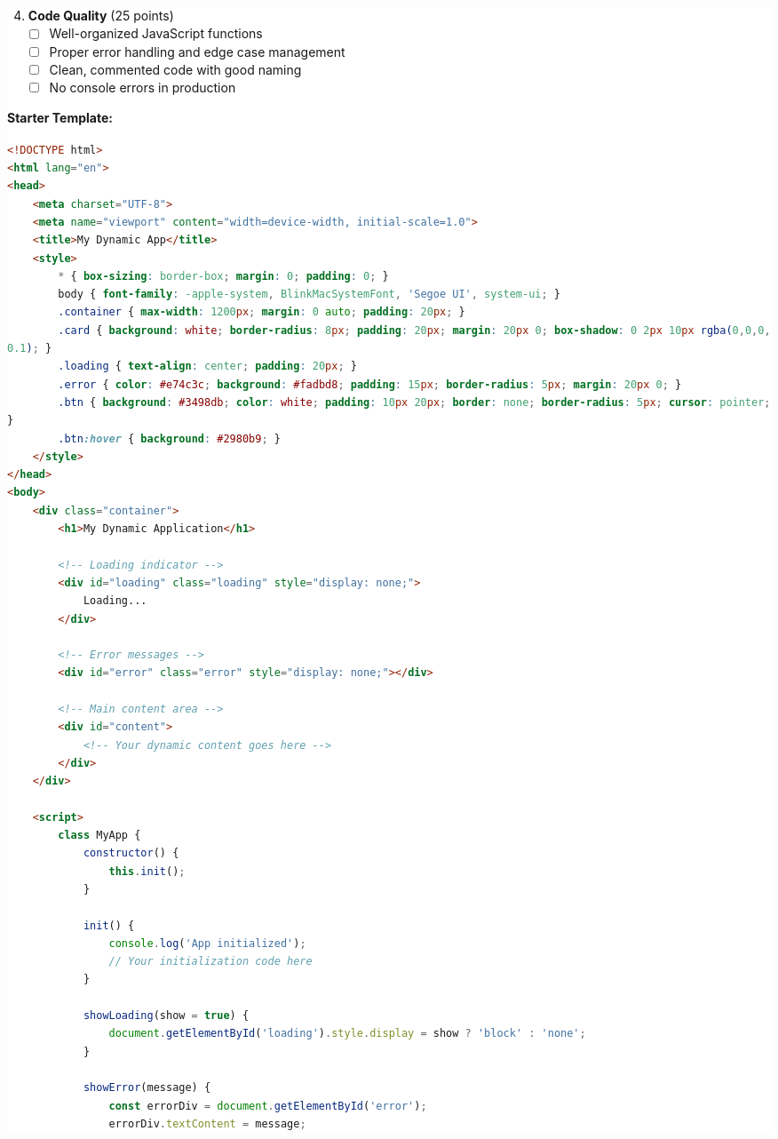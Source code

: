 4. **Code Quality** (25 points)
   - [ ] Well-organized JavaScript functions
   - [ ] Proper error handling and edge case management
   - [ ] Clean, commented code with good naming
   - [ ] No console errors in production

**Starter Template:**

```html
<!DOCTYPE html>
<html lang="en">
<head>
    <meta charset="UTF-8">
    <meta name="viewport" content="width=device-width, initial-scale=1.0">
    <title>My Dynamic App</title>
    <style>
        * { box-sizing: border-box; margin: 0; padding: 0; }
        body { font-family: -apple-system, BlinkMacSystemFont, 'Segoe UI', system-ui; }
        .container { max-width: 1200px; margin: 0 auto; padding: 20px; }
        .card { background: white; border-radius: 8px; padding: 20px; margin: 20px 0; box-shadow: 0 2px 10px rgba(0,0,0,0.1); }
        .loading { text-align: center; padding: 20px; }
        .error { color: #e74c3c; background: #fadbd8; padding: 15px; border-radius: 5px; margin: 20px 0; }
        .btn { background: #3498db; color: white; padding: 10px 20px; border: none; border-radius: 5px; cursor: pointer; }
        .btn:hover { background: #2980b9; }
    </style>
</head>
<body>
    <div class="container">
        <h1>My Dynamic Application</h1>
        
        <!-- Loading indicator -->
        <div id="loading" class="loading" style="display: none;">
            Loading...
        </div>
        
        <!-- Error messages -->
        <div id="error" class="error" style="display: none;"></div>
        
        <!-- Main content area -->
        <div id="content">
            <!-- Your dynamic content goes here -->
        </div>
    </div>

    <script>
        class MyApp {
            constructor() {
                this.init();
            }

            init() {
                console.log('App initialized');
                // Your initialization code here
            }

            showLoading(show = true) {
                document.getElementById('loading').style.display = show ? 'block' : 'none';
            }

            showError(message) {
                const errorDiv = document.getElementById('error');
                errorDiv.textContent = message;
```